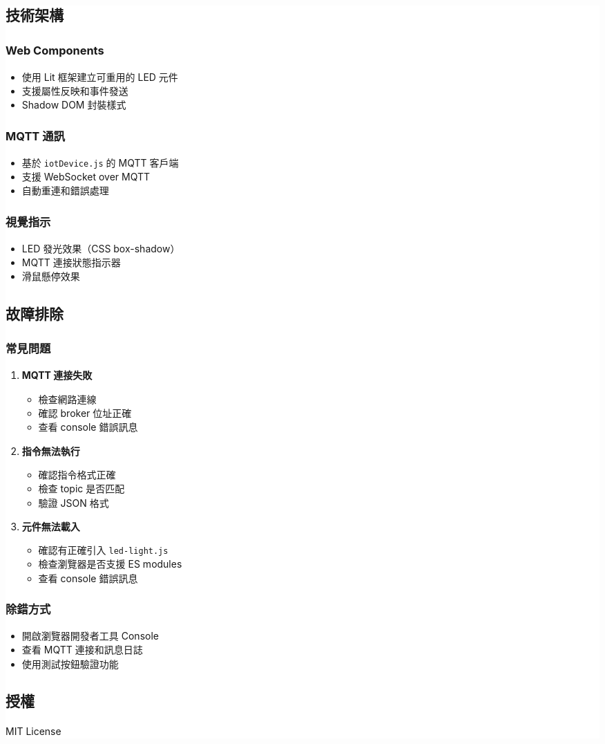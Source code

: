 ## 技術架構

### Web Components
- 使用 Lit 框架建立可重用的 LED 元件
- 支援屬性反映和事件發送
- Shadow DOM 封裝樣式

### MQTT 通訊
- 基於 `iotDevice.js` 的 MQTT 客戶端
- 支援 WebSocket over MQTT
- 自動重連和錯誤處理

### 視覺指示
- LED 發光效果（CSS box-shadow）
- MQTT 連接狀態指示器
- 滑鼠懸停效果

## 故障排除

### 常見問題

1. **MQTT 連接失敗**
   - 檢查網路連線
   - 確認 broker 位址正確
   - 查看 console 錯誤訊息

2. **指令無法執行**
   - 確認指令格式正確
   - 檢查 topic 是否匹配
   - 驗證 JSON 格式

3. **元件無法載入**
   - 確認有正確引入 `led-light.js`
   - 檢查瀏覽器是否支援 ES modules
   - 查看 console 錯誤訊息

### 除錯方式
- 開啟瀏覽器開發者工具 Console
- 查看 MQTT 連接和訊息日誌
- 使用測試按鈕驗證功能

## 授權
MIT License
